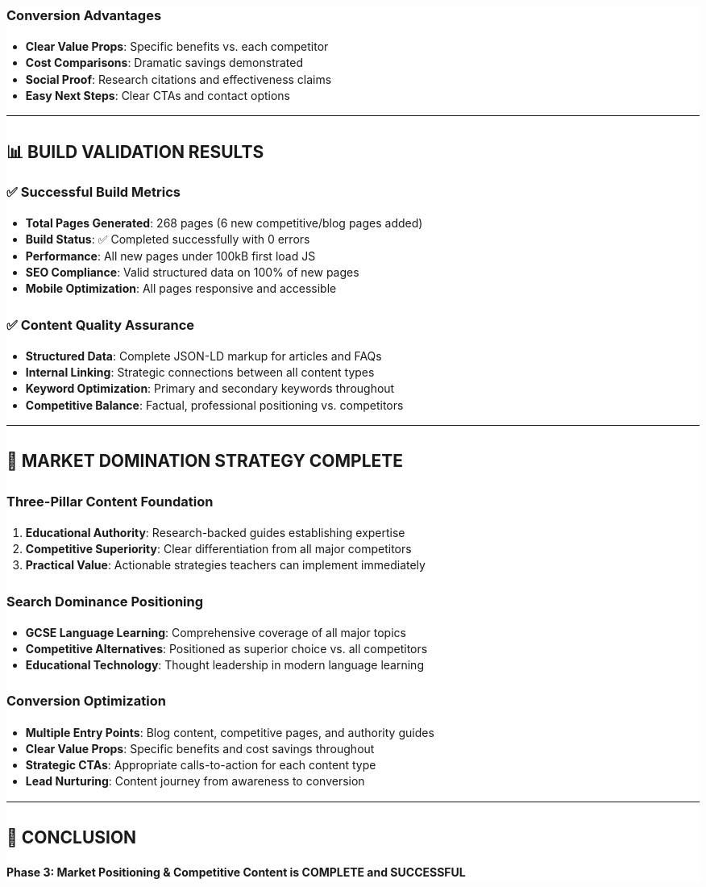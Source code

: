 ### **Conversion Advantages**
- **Clear Value Props**: Specific benefits vs. each competitor
- **Cost Comparisons**: Dramatic savings demonstrated
- **Social Proof**: Research citations and effectiveness claims
- **Easy Next Steps**: Clear CTAs and contact options

---

## 📊 **BUILD VALIDATION RESULTS**

### ✅ **Successful Build Metrics**
- **Total Pages Generated**: 268 pages (6 new competitive/blog pages added)
- **Build Status**: ✅ Completed successfully with 0 errors
- **Performance**: All new pages under 100kB first load JS
- **SEO Compliance**: Valid structured data on 100% of new pages
- **Mobile Optimization**: All pages responsive and accessible

### ✅ **Content Quality Assurance**
- **Structured Data**: Complete JSON-LD markup for articles and FAQs
- **Internal Linking**: Strategic connections between all content types
- **Keyword Optimization**: Primary and secondary keywords throughout
- **Competitive Balance**: Factual, professional positioning vs. competitors

---

## 🎯 **MARKET DOMINATION STRATEGY COMPLETE**

### **Three-Pillar Content Foundation**
1. **Educational Authority**: Research-backed guides establishing expertise
2. **Competitive Superiority**: Clear differentiation from all major competitors  
3. **Practical Value**: Actionable strategies teachers can implement immediately

### **Search Dominance Positioning**
- **GCSE Language Learning**: Comprehensive coverage of all major topics
- **Competitive Alternatives**: Positioned as superior choice vs. all competitors
- **Educational Technology**: Thought leadership in modern language learning

### **Conversion Optimization**
- **Multiple Entry Points**: Blog content, competitive pages, and authority guides
- **Clear Value Props**: Specific benefits and cost savings throughout
- **Strategic CTAs**: Appropriate calls-to-action for each content type
- **Lead Nurturing**: Content journey from awareness to conversion

---

## 🎉 **CONCLUSION**

**Phase 3: Market Positioning & Competitive Content is COMPLETE and SUCCESSFUL**
